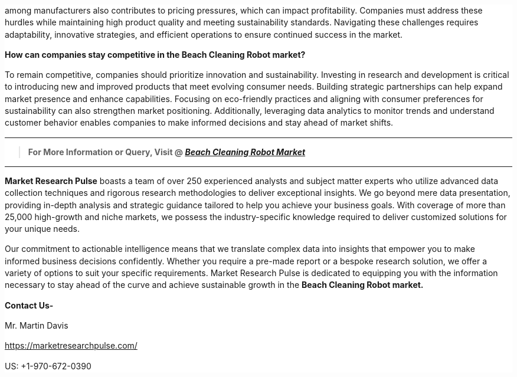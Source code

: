among manufacturers also contributes to pricing pressures, which can impact profitability. Companies must address these hurdles while maintaining high product quality and meeting sustainability standards. Navigating these challenges requires adaptability, innovative strategies, and efficient operations to ensure continued success in the market.</p><p><strong>How can companies stay competitive in the Beach Cleaning Robot market?</strong></p><p>To remain competitive, companies should prioritize innovation and sustainability. Investing in research and development is critical to introducing new and improved products that meet evolving consumer needs. Building strategic partnerships can help expand market presence and enhance capabilities. Focusing on eco-friendly practices and aligning with consumer preferences for sustainability can also strengthen market positioning. Additionally, leveraging data analytics to monitor trends and understand customer behavior enables companies to make informed decisions and stay ahead of market shifts.</p><hr /><blockquote><p><strong>For More Information or Query, Visit @&nbsp;<em><a href="https://marketresearchpulse.com/report/73119/beach-cleaning-robot-market?utm_source=Linkedin&utm_medium=0111">Beach Cleaning Robot Market</a></em></strong></p></blockquote><hr /><p><strong>Market Research Pulse</strong> boasts a team of over 250 experienced analysts and subject matter experts who utilize advanced data collection techniques and rigorous research methodologies to deliver exceptional insights. We go beyond mere data presentation, providing in-depth analysis and strategic guidance tailored to help you achieve your business goals. With coverage of more than 25,000 high-growth and niche markets, we possess the industry-specific knowledge required to deliver customized solutions for your unique needs.</p><p>Our commitment to actionable intelligence means that we translate complex data into insights that empower you to make informed business decisions confidently. Whether you require a pre-made report or a bespoke research solution, we offer a variety of options to suit your specific requirements. Market Research Pulse is dedicated to equipping you with the information necessary to stay ahead of the curve and achieve sustainable growth in the <strong>Beach Cleaning Robot market.</strong></p><p><strong>Contact Us-</strong></p><p>Mr. Martin Davis</p><p>https://marketresearchpulse.com/</p><p>US: +1-970-672-0390</p>
